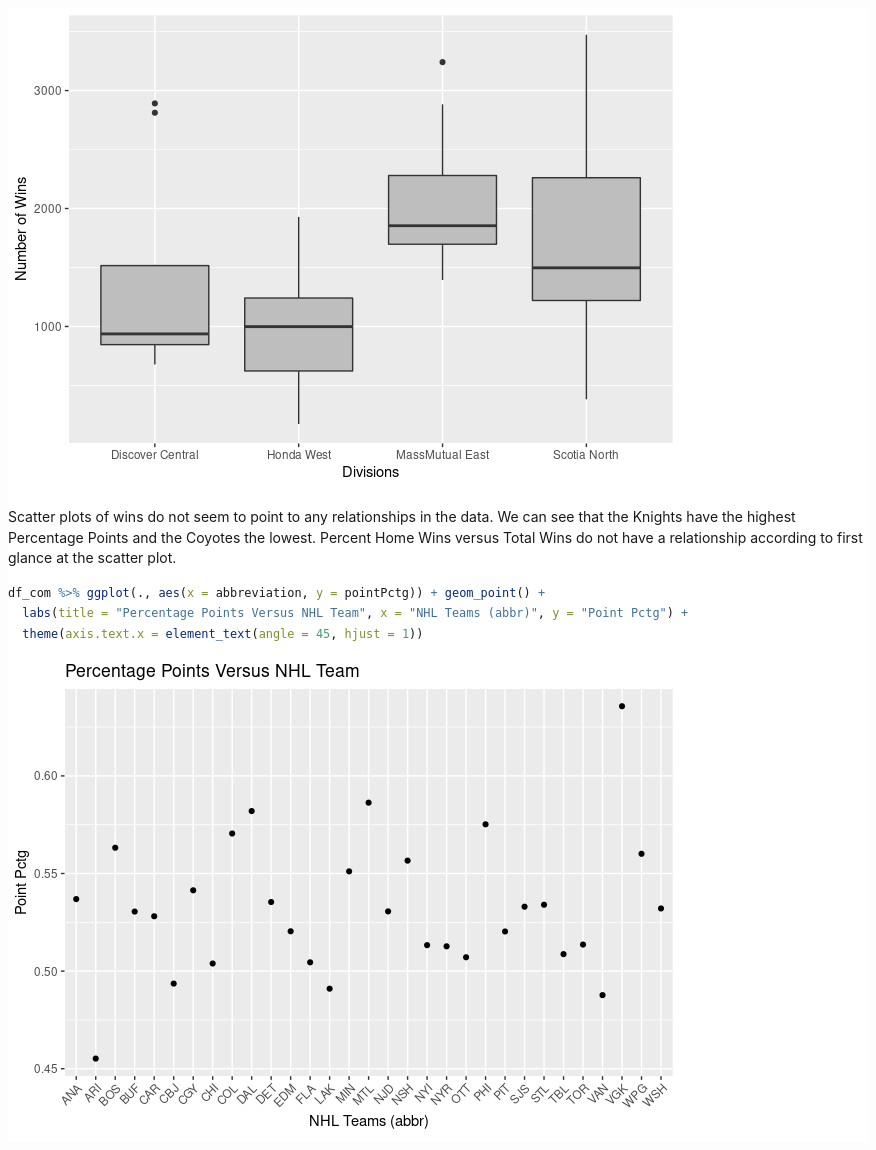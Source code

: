 ![](project_markdown_alt_files/figure-gfm/unnamed-chunk-12-2.png)

Scatter plots of wins do not seem to point to any relationships in the
data. We can see that the Knights have the highest Percentage Points and
the Coyotes the lowest. Percent Home Wins versus Total Wins do not have
a relationship according to first glance at the scatter plot.

``` r
df_com %>% ggplot(., aes(x = abbreviation, y = pointPctg)) + geom_point() +
  labs(title = "Percentage Points Versus NHL Team", x = "NHL Teams (abbr)", y = "Point Pctg") +
  theme(axis.text.x = element_text(angle = 45, hjust = 1))
```

![](project_markdown_alt_files/figure-gfm/unnamed-chunk-13-1.png)
